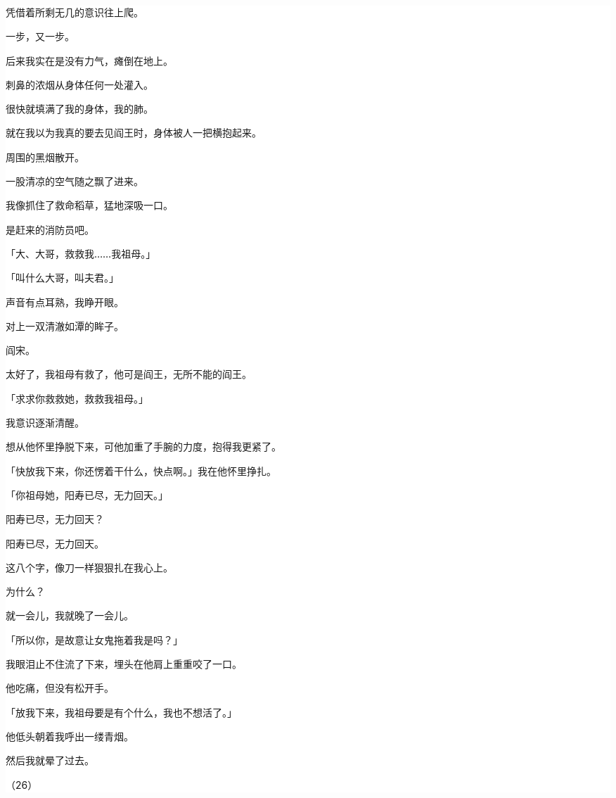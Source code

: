 凭借着所剩无几的意识往上爬。

一步，又一步。

后来我实在是没有力气，瘫倒在地上。

刺鼻的浓烟从身体任何一处灌入。

很快就填满了我的身体，我的肺。

就在我以为我真的要去见阎王时，身体被人一把横抱起来。

周围的黑烟散开。

一股清凉的空气随之飘了进来。

我像抓住了救命稻草，猛地深吸一口。

是赶来的消防员吧。

「大、大哥，救救我……我祖母。」

「叫什么大哥，叫夫君。」

声音有点耳熟，我睁开眼。

对上一双清澈如潭的眸子。

阎宋。

太好了，我祖母有救了，他可是阎王，无所不能的阎王。

「求求你救救她，救救我祖母。」

我意识逐渐清醒。

想从他怀里挣脱下来，可他加重了手腕的力度，抱得我更紧了。

「快放我下来，你还愣着干什么，快点啊。」我在他怀里挣扎。

「你祖母她，阳寿已尽，无力回天。」

阳寿已尽，无力回天？

阳寿已尽，无力回天。

这八个字，像刀一样狠狠扎在我心上。

为什么？

就一会儿，我就晚了一会儿。

「所以你，是故意让女鬼拖着我是吗？」

我眼泪止不住流了下来，埋头在他肩上重重咬了一口。

他吃痛，但没有松开手。

「放我下来，我祖母要是有个什么，我也不想活了。」

他低头朝着我呼出一缕青烟。

然后我就晕了过去。

（26）
